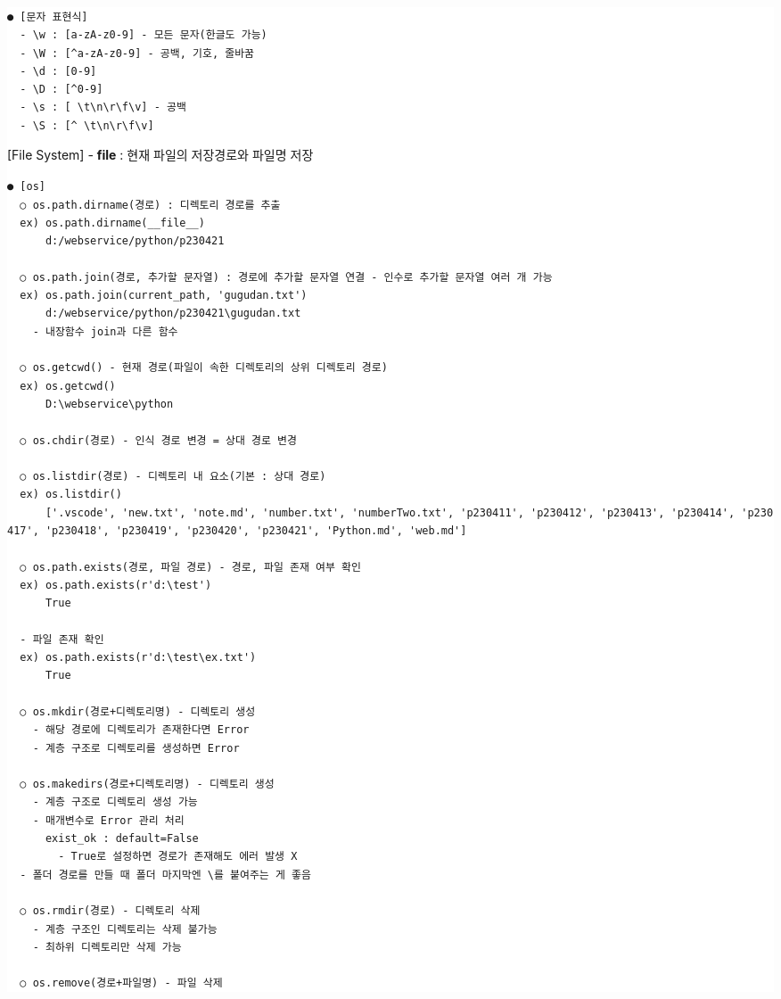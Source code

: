     ● [문자 표현식]
      - \w : [a-zA-z0-9] - 모든 문자(한글도 가능)
      - \W : [^a-zA-z0-9] - 공백, 기호, 줄바꿈
      - \d : [0-9] 
      - \D : [^0-9]
      - \s : [ \t\n\r\f\v] - 공백
      - \S : [^ \t\n\r\f\v]
  
  [File System]
    - __file__ : 현재 파일의 저장경로와 파일명 저장
    
    ● [os]
      ○ os.path.dirname(경로) : 디렉토리 경로를 추출
      ex) os.path.dirname(__file__)
          d:/webservice/python/p230421
    
      ○ os.path.join(경로, 추가할 문자열) : 경로에 추가할 문자열 연결 - 인수로 추가할 문자열 여러 개 가능
      ex) os.path.join(current_path, 'gugudan.txt')
          d:/webservice/python/p230421\gugudan.txt
        - 내장함수 join과 다른 함수
      
      ○ os.getcwd() - 현재 경로(파일이 속한 디렉토리의 상위 디렉토리 경로)
      ex) os.getcwd()
          D:\webservice\python

      ○ os.chdir(경로) - 인식 경로 변경 = 상대 경로 변경

      ○ os.listdir(경로) - 디렉토리 내 요소(기본 : 상대 경로)
      ex) os.listdir()
          ['.vscode', 'new.txt', 'note.md', 'number.txt', 'numberTwo.txt', 'p230411', 'p230412', 'p230413', 'p230414', 'p230417', 'p230418', 'p230419', 'p230420', 'p230421', 'Python.md', 'web.md']
      
      ○ os.path.exists(경로, 파일 경로) - 경로, 파일 존재 여부 확인
      ex) os.path.exists(r'd:\test')
          True

      - 파일 존재 확인
      ex) os.path.exists(r'd:\test\ex.txt')
          True          
      
      ○ os.mkdir(경로+디렉토리명) - 디렉토리 생성
        - 해당 경로에 디렉토리가 존재한다면 Error
        - 계층 구조로 디렉토리를 생성하면 Error
      
      ○ os.makedirs(경로+디렉토리명) - 디렉토리 생성
        - 계층 구조로 디렉토리 생성 가능
        - 매개변수로 Error 관리 처리
          exist_ok : default=False
            - True로 설정하면 경로가 존재해도 에러 발생 X
      - 폴더 경로를 만들 때 폴더 마지막엔 \를 붙여주는 게 좋음

      ○ os.rmdir(경로) - 디렉토리 삭제
        - 계층 구조인 디렉토리는 삭제 불가능
        - 최하위 디렉토리만 삭제 가능

      ○ os.remove(경로+파일명) - 파일 삭제
